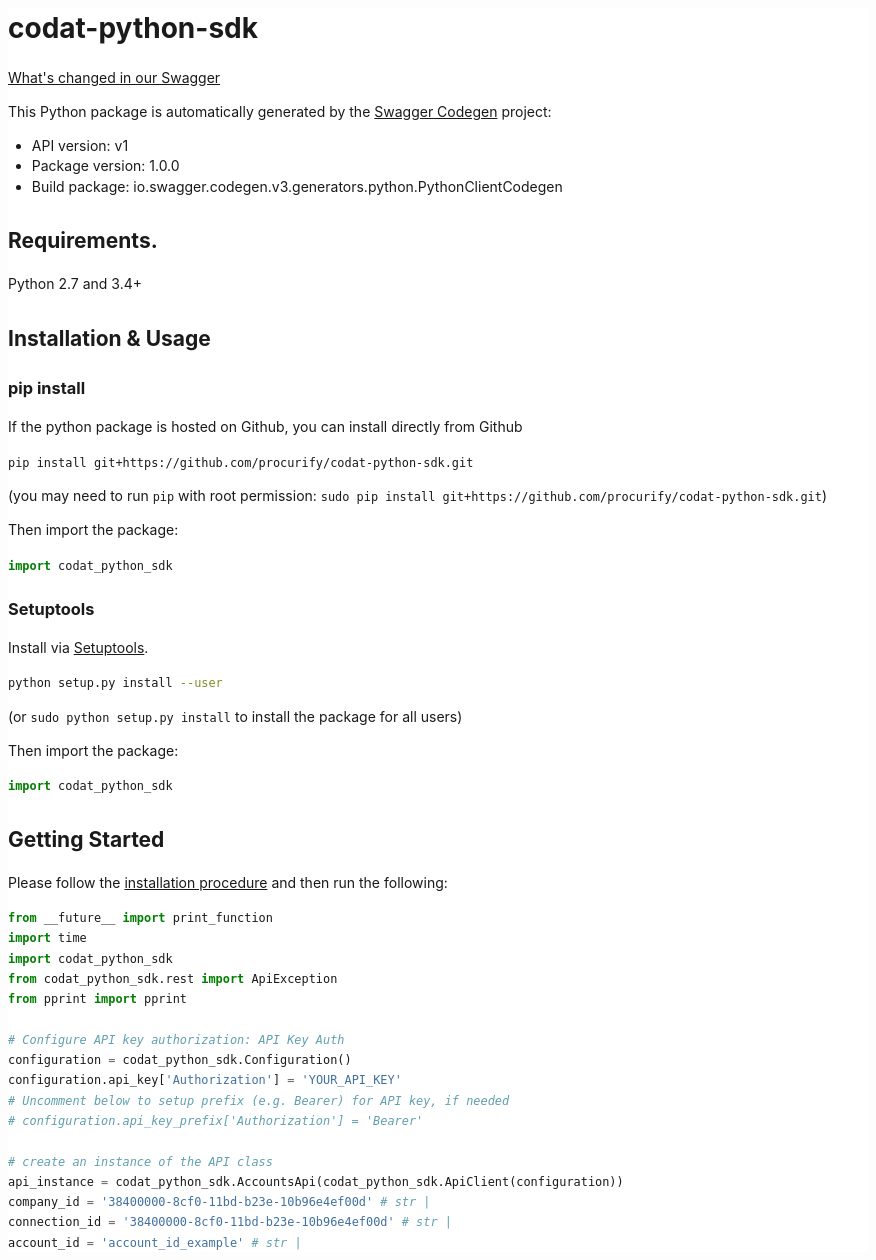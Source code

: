 # codat-python-sdk
[What's changed in our Swagger](https://docs.codat.io/docs/new-swagger-ui)

This Python package is automatically generated by the [Swagger Codegen](https://github.com/swagger-api/swagger-codegen) project:

- API version: v1
- Package version: 1.0.0
- Build package: io.swagger.codegen.v3.generators.python.PythonClientCodegen

## Requirements.

Python 2.7 and 3.4+

## Installation & Usage
### pip install

If the python package is hosted on Github, you can install directly from Github

```sh
pip install git+https://github.com/procurify/codat-python-sdk.git
```
(you may need to run `pip` with root permission: `sudo pip install git+https://github.com/procurify/codat-python-sdk.git`)

Then import the package:
```python
import codat_python_sdk 
```

### Setuptools

Install via [Setuptools](http://pypi.python.org/pypi/setuptools).

```sh
python setup.py install --user
```
(or `sudo python setup.py install` to install the package for all users)

Then import the package:
```python
import codat_python_sdk
```

## Getting Started

Please follow the [installation procedure](#installation--usage) and then run the following:

```python
from __future__ import print_function
import time
import codat_python_sdk
from codat_python_sdk.rest import ApiException
from pprint import pprint

# Configure API key authorization: API Key Auth
configuration = codat_python_sdk.Configuration()
configuration.api_key['Authorization'] = 'YOUR_API_KEY'
# Uncomment below to setup prefix (e.g. Bearer) for API key, if needed
# configuration.api_key_prefix['Authorization'] = 'Bearer'

# create an instance of the API class
api_instance = codat_python_sdk.AccountsApi(codat_python_sdk.ApiClient(configuration))
company_id = '38400000-8cf0-11bd-b23e-10b96e4ef00d' # str | 
connection_id = '38400000-8cf0-11bd-b23e-10b96e4ef00d' # str | 
account_id = 'account_id_example' # str | 
```